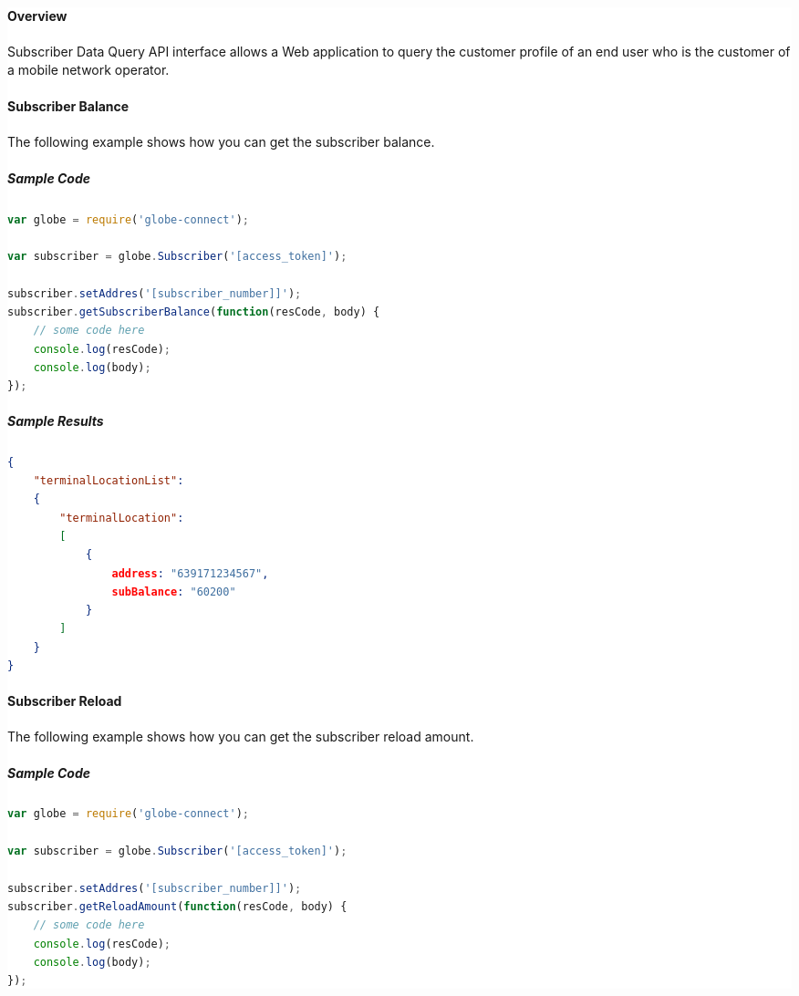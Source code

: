 #### Overview

Subscriber Data Query API interface allows a Web application to query the customer profile of an end user who is the customer of a mobile network operator.

#### Subscriber Balance

The following example shows how you can get the subscriber balance.

##### Sample Code

```js
var globe = require('globe-connect');

var subscriber = globe.Subscriber('[access_token]');

subscriber.setAddres('[subscriber_number]]');
subscriber.getSubscriberBalance(function(resCode, body) {
    // some code here
    console.log(resCode);
    console.log(body);
});
```

##### Sample Results

```json
{
    "terminalLocationList":
    {
        "terminalLocation":
        [
            {
                address: "639171234567",
                subBalance: "60200"
            }
        ]
    }
}
```

#### Subscriber Reload

The following example shows how you can get the subscriber reload amount.

##### Sample Code

```js
var globe = require('globe-connect');

var subscriber = globe.Subscriber('[access_token]');

subscriber.setAddres('[subscriber_number]]');
subscriber.getReloadAmount(function(resCode, body) {
    // some code here
    console.log(resCode);
    console.log(body);
});
```
